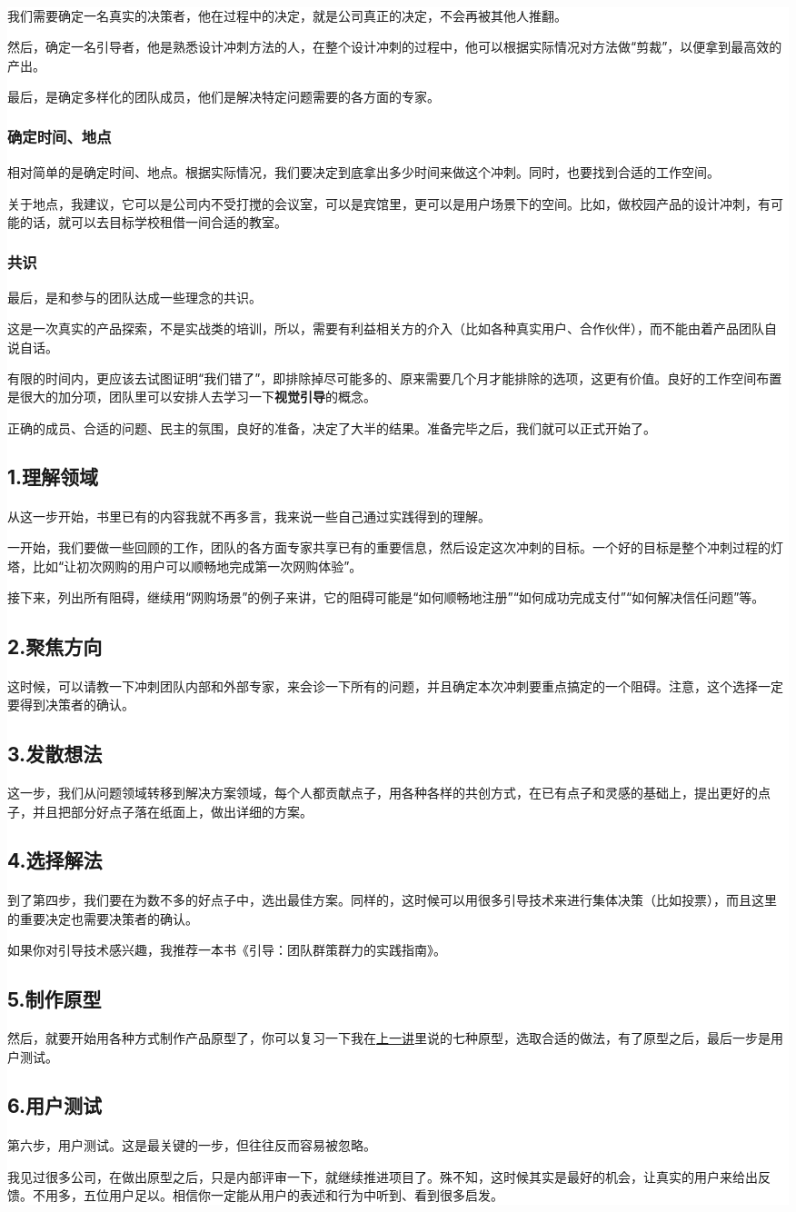 我们需要确定一名真实的决策者，他在过程中的决定，就是公司真正的决定，不会再被其他人推翻。

然后，确定一名引导者，他是熟悉设计冲刺方法的人，在整个设计冲刺的过程中，他可以根据实际情况对方法做“剪裁”，以便拿到最高效的产出。

最后，是确定多样化的团队成员，他们是解决特定问题需要的各方面的专家。

### 确定时间、地点

相对简单的是确定时间、地点。根据实际情况，我们要决定到底拿出多少时间来做这个冲刺。同时，也要找到合适的工作空间。

关于地点，我建议，它可以是公司内不受打搅的会议室，可以是宾馆里，更可以是用户场景下的空间。比如，做校园产品的设计冲刺，有可能的话，就可以去目标学校租借一间合适的教室。

### 共识

最后，是和参与的团队达成一些理念的共识。

这是一次真实的产品探索，不是实战类的培训，所以，需要有利益相关方的介入（比如各种真实用户、合作伙伴），而不能由着产品团队自说自话。

有限的时间内，更应该去试图证明“我们错了”，即排除掉尽可能多的、原来需要几个月才能排除的选项，这更有价值。良好的工作空间布置是很大的加分项，团队里可以安排人去学习一下**视觉引导**的概念。

正确的成员、合适的问题、民主的氛围，良好的准备，决定了大半的结果。准备完毕之后，我们就可以正式开始了。

## 1.理解领域

从这一步开始，书里已有的内容我就不再多言，我来说一些自己通过实践得到的理解。

一开始，我们要做一些回顾的工作，团队的各方面专家共享已有的重要信息，然后设定这次冲刺的目标。一个好的目标是整个冲刺过程的灯塔，比如“让初次网购的用户可以顺畅地完成第一次网购体验”。

接下来，列出所有阻碍，继续用“网购场景”的例子来讲，它的阻碍可能是“如何顺畅地注册”“如何成功完成支付”“如何解决信任问题”等。

## 2.聚焦方向

这时候，可以请教一下冲刺团队内部和外部专家，来会诊一下所有的问题，并且确定本次冲刺要重点搞定的一个阻碍。注意，这个选择一定要得到决策者的确认。

## 3.发散想法

这一步，我们从问题领域转移到解决方案领域，每个人都贡献点子，用各种各样的共创方式，在已有点子和灵感的基础上，提出更好的点子，并且把部分好点子落在纸面上，做出详细的方案。

## 4.选择解法

到了第四步，我们要在为数不多的好点子中，选出最佳方案。同样的，这时候可以用很多引导技术来进行集体决策（比如投票），而且这里的重要决定也需要决策者的确认。

如果你对引导技术感兴趣，我推荐一本书《引导：团队群策群力的实践指南》。

## 5.制作原型

然后，就要开始用各种方式制作产品原型了，你可以复习一下我在[上一讲](https://time.geekbang.org/column/article/160341)里说的七种原型，选取合适的做法，有了原型之后，最后一步是用户测试。

## 6.用户测试

第六步，用户测试。这是最关键的一步，但往往反而容易被忽略。

我见过很多公司，在做出原型之后，只是内部评审一下，就继续推进项目了。殊不知，这时候其实是最好的机会，让真实的用户来给出反馈。不用多，五位用户足以。相信你一定能从用户的表述和行为中听到、看到很多启发。
